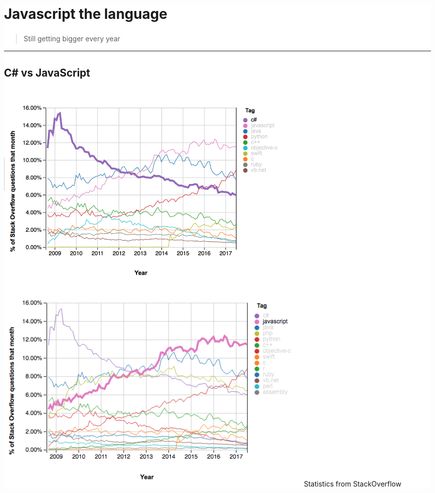 
# Javascript the language

<blockquote>Still getting bigger every year</blockquote>

---

## C# vs JavaScript

<img src="./images/popular-languages-cs.png" width="573px" />&nbsp;
<img src="./images/popular-languages-js.png" width="600px" />
<Referer>Statistics from StackOverflow</Referer>
